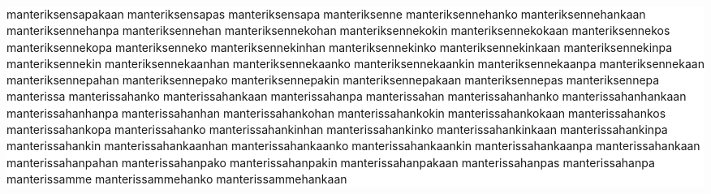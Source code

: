 manteriksensapakaan
manteriksensapas
manteriksensapa
manteriksenne
manteriksennehanko
manteriksennehankaan
manteriksennehanpa
manteriksennehan
manteriksennekohan
manteriksennekokin
manteriksennekokaan
manteriksennekos
manteriksennekopa
manteriksenneko
manteriksennekinhan
manteriksennekinko
manteriksennekinkaan
manteriksennekinpa
manteriksennekin
manteriksennekaanhan
manteriksennekaanko
manteriksennekaankin
manteriksennekaanpa
manteriksennekaan
manteriksennepahan
manteriksennepako
manteriksennepakin
manteriksennepakaan
manteriksennepas
manteriksennepa
manterissa
manterissahanko
manterissahankaan
manterissahanpa
manterissahan
manterissahanhanko
manterissahanhankaan
manterissahanhanpa
manterissahanhan
manterissahankohan
manterissahankokin
manterissahankokaan
manterissahankos
manterissahankopa
manterissahanko
manterissahankinhan
manterissahankinko
manterissahankinkaan
manterissahankinpa
manterissahankin
manterissahankaanhan
manterissahankaanko
manterissahankaankin
manterissahankaanpa
manterissahankaan
manterissahanpahan
manterissahanpako
manterissahanpakin
manterissahanpakaan
manterissahanpas
manterissahanpa
manterissamme
manterissammehanko
manterissammehankaan